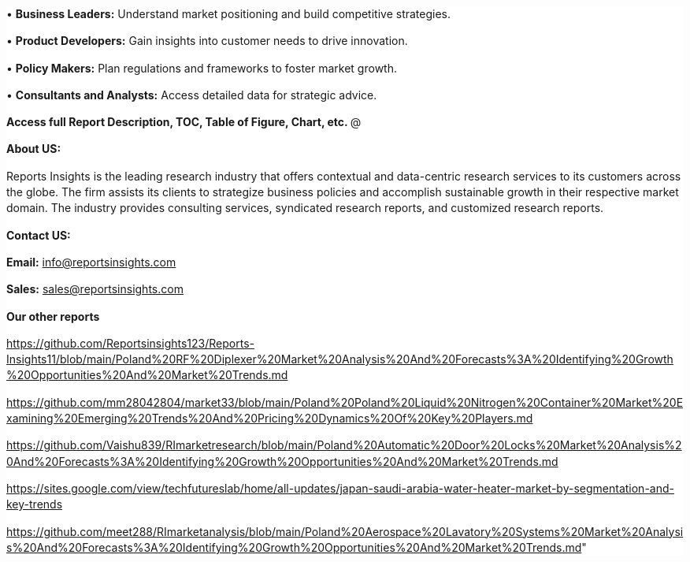 • <strong>Business Leaders:</strong> Understand market positioning and build competitive strategies.

• <strong>Product Developers:</strong> Gain insights into customer needs to drive innovation.

• <strong>Policy Makers:</strong> Plan regulations and frameworks to foster market growth.

• <strong>Consultants and Analysts:</strong> Access detailed data for strategic advice.
</ul>
<strong>Access full Report Description, TOC, Table of Figure, Chart, etc. </strong>@  <a href= style=color:#0000ff;></a></font>

<strong><strong>About US</strong>:</strong>

Reports Insights is the leading research industry that offers contextual and data-centric research services to its customers across the globe. The firm assists its clients to strategize business policies and accomplish sustainable growth in their respective market domain. The industry provides consulting services, syndicated research reports, and customized research reports.

<strong>Contact US:</strong>

<p class=""""><b>Email:</b> <a href=mailto:info@reportsinsights.com>info@reportsinsights.com</a></p>
<p class=""""><b>Sales:</b> <a href=mailto:sales@reportsinsights.com>sales@reportsinsights.com</a></p>

<strong>Our other reports</strong>

<a href=https://github.com/Reportsinsights123/Reports-Insights11/blob/main/Poland%20RF%20Diplexer%20Market%20Analysis%20And%20Forecasts%3A%20Identifying%20Growth%20Opportunities%20And%20Market%20Trends.md>https://github.com/Reportsinsights123/Reports-Insights11/blob/main/Poland%20RF%20Diplexer%20Market%20Analysis%20And%20Forecasts%3A%20Identifying%20Growth%20Opportunities%20And%20Market%20Trends.md</a>

<a href=https://github.com/mm28042804/market33/blob/main/Poland%20Poland%20Liquid%20Nitrogen%20Container%20Market%20Examining%20Emerging%20Trends%20And%20Pricing%20Dynamics%20Of%20Key%20Players.md>https://github.com/mm28042804/market33/blob/main/Poland%20Poland%20Liquid%20Nitrogen%20Container%20Market%20Examining%20Emerging%20Trends%20And%20Pricing%20Dynamics%20Of%20Key%20Players.md</a>

<a href=https://github.com/Vaishu839/RImarketresearch/blob/main/Poland%20Automatic%20Door%20Locks%20Market%20Analysis%20And%20Forecasts%3A%20Identifying%20Growth%20Opportunities%20And%20Market%20Trends.md>https://github.com/Vaishu839/RImarketresearch/blob/main/Poland%20Automatic%20Door%20Locks%20Market%20Analysis%20And%20Forecasts%3A%20Identifying%20Growth%20Opportunities%20And%20Market%20Trends.md</a>

<a href=https://sites.google.com/view/techfutureslab/home/all-updates/japan-saudi-arabia-water-heater-market-by-segmentation-and-key-trends>https://sites.google.com/view/techfutureslab/home/all-updates/japan-saudi-arabia-water-heater-market-by-segmentation-and-key-trends</a>

<a href=https://github.com/meet288/RImarketanalysis/blob/main/Poland%20Aerospace%20Lavatory%20Systems%20Market%20Analysis%20And%20Forecasts%3A%20Identifying%20Growth%20Opportunities%20And%20Market%20Trends.md>https://github.com/meet288/RImarketanalysis/blob/main/Poland%20Aerospace%20Lavatory%20Systems%20Market%20Analysis%20And%20Forecasts%3A%20Identifying%20Growth%20Opportunities%20And%20Market%20Trends.md</a>"
